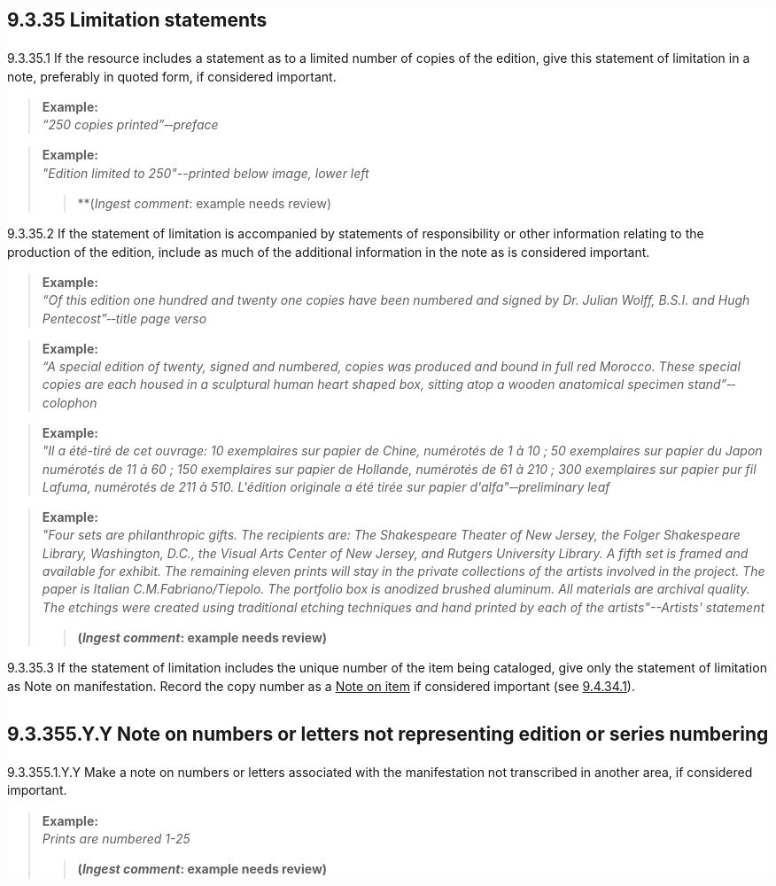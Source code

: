 ## 9.3.35 Limitation statements

<a name="9.3.35.1">9.3.35.1</a> If the resource includes a statement as to a limited number of copies of the edition, give this statement of limitation in a note, preferably in quoted form, if considered important.

>**Example:**  
><CITE>“250 copies printed”&#8208;&#8208;preface</CITE>

>**Example:**  
><CITE>"Edition limited to 250"--printed below image, lower left</CITE>  
>>**(*Ingest comment*: example needs review)

<a name="9.3.35.2">9.3.35.2</a> If the statement of limitation is accompanied by statements of responsibility or other information relating to the production of the edition, include as much of the additional information in the note as is considered important.

>**Example:**  
><CITE>“Of this edition one hundred and twenty one copies have been numbered and signed by Dr. Julian Wolff, B.S.I. and Hugh Pentecost”&#8208;&#8208;title page verso</CITE>

>**Example:**  
><CITE>“A special edition of twenty, signed and numbered, copies was produced and bound in full red Morocco. These special copies are each housed in a sculptural human heart shaped box, sitting atop a wooden anatomical specimen stand”&#8208;&#8208;colophon</CITE>

>**Example:**  
><CITE>"Il a été-tiré de cet ouvrage: 10 exemplaires sur papier de Chine, numérotés de 1 à 10 ; 50 exemplaires sur papier du Japon numérotés de 11 à 60 ; 150 exemplaires sur papier de Hollande, numérotés de 61 à 210 ; 300 exemplaires sur papier pur fil Lafuma, numérotés de 211 à 510. L'édition originale a été tirée sur papier d'alfa"&#8208;&#8208;preliminary leaf</CITE>

>**Example:**  
><CITE>"Four sets are philanthropic gifts. The recipients are: The Shakespeare Theater of New Jersey, the Folger Shakespeare Library, Washington, D.C., the Visual Arts Center of New Jersey, and Rutgers University Library. A fifth set is framed and available for exhibit. The remaining eleven prints will stay in the private collections of the artists involved in the project. The paper is Italian C.M.Fabriano/Tiepolo. The portfolio box is anodized brushed aluminum. All materials are archival quality. The etchings were created using traditional etching techniques and hand printed by each of the artists"--Artists' statement</CITE>  
>>**(*Ingest comment*: example needs review)**

<a name="9.3.35.3">9.3.35.3</a>  If the statement of limitation includes the unique number of the item being cataloged, give only the statement of limitation as Note on manifestation. Record the copy number as a [Note on item](/DCRMR/additional-notes/Note-on-item/) if considered important (see [9.4.34.1](/DCRMR/additional-notes/Note-on-item/#9.4.34.1)). 

## 9.3.355.Y.Y Note on numbers or letters not representing edition or series numbering

<a name="9.3.355.1.Y.Y">9.3.355.1.Y.Y</a> Make a note on numbers or letters associated with the manifestation not transcribed in another area, if considered important.

>**Example:**  
><CITE>Prints are numbered 1-25</CITE>  
>>**(*Ingest comment*: example needs review)**  
